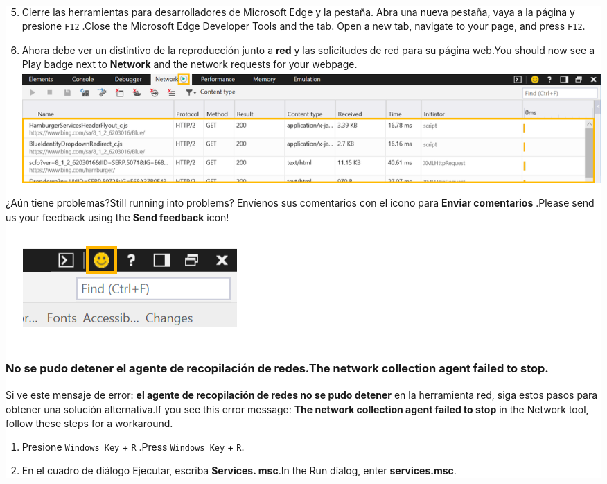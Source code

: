 5. <span data-ttu-id="40004-230">Cierre las herramientas para desarrolladores de Microsoft Edge y la pestaña. Abra una nueva pestaña, vaya a la página y presione `F12` .</span><span class="sxs-lookup"><span data-stu-id="40004-230">Close the Microsoft Edge Developer Tools and the tab. Open a new tab, navigate to your page, and press `F12`.</span></span>

6. <span data-ttu-id="40004-231">Ahora debe ver un distintivo de la reproducción junto a **red** y las solicitudes de red para su página web.</span><span class="sxs-lookup"><span data-stu-id="40004-231">You should now see a Play badge next to **Network** and the network requests for your webpage.</span></span>
![problemas conocidos-4](./media/known_issues_4-network.PNG)

<span data-ttu-id="40004-233">¿Aún tiene problemas?</span><span class="sxs-lookup"><span data-stu-id="40004-233">Still running into problems?</span></span> <span data-ttu-id="40004-234">Envíenos sus comentarios con el icono para **Enviar comentarios** .</span><span class="sxs-lookup"><span data-stu-id="40004-234">Please send us your feedback using the **Send feedback** icon!</span></span> 

![problemas conocidos-5](./media/known_issues_5.PNG)

### <span data-ttu-id="40004-236">No se pudo detener el agente de recopilación de redes.</span><span class="sxs-lookup"><span data-stu-id="40004-236">The network collection agent failed to stop.</span></span>

<span data-ttu-id="40004-237">Si ve este mensaje de error: **el agente de recopilación de redes no se pudo detener** en la herramienta red, siga estos pasos para obtener una solución alternativa.</span><span class="sxs-lookup"><span data-stu-id="40004-237">If you see this error message: **The network collection agent failed to stop** in the Network tool, follow these steps for a workaround.</span></span>

1. <span data-ttu-id="40004-238">Presione `Windows Key`  +  `R` .</span><span class="sxs-lookup"><span data-stu-id="40004-238">Press `Windows Key` + `R`.</span></span>

2. <span data-ttu-id="40004-239">En el cuadro de diálogo Ejecutar, escriba **Services. msc**.</span><span class="sxs-lookup"><span data-stu-id="40004-239">In the Run dialog, enter **services.msc**.</span></span>